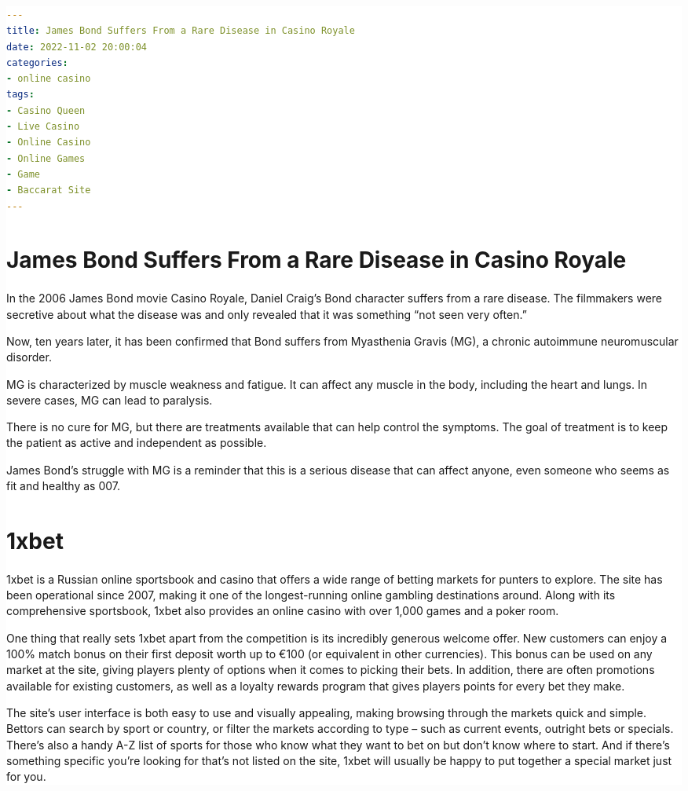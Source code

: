 ```yaml
---
title: James Bond Suffers From a Rare Disease in Casino Royale
date: 2022-11-02 20:00:04
categories:
- online casino
tags:
- Casino Queen
- Live Casino
- Online Casino
- Online Games
- Game
- Baccarat Site
---
```



#  James Bond Suffers From a Rare Disease in Casino Royale

In the 2006 James Bond movie Casino Royale, Daniel Craig’s Bond character suffers from a rare disease. The filmmakers were secretive about what the disease was and only revealed that it was something “not seen very often.”

Now, ten years later, it has been confirmed that Bond suffers from Myasthenia Gravis (MG), a chronic autoimmune neuromuscular disorder.

MG is characterized by muscle weakness and fatigue. It can affect any muscle in the body, including the heart and lungs. In severe cases, MG can lead to paralysis.

There is no cure for MG, but there are treatments available that can help control the symptoms. The goal of treatment is to keep the patient as active and independent as possible.

James Bond’s struggle with MG is a reminder that this is a serious disease that can affect anyone, even someone who seems as fit and healthy as 007.

# 1xbet

1xbet is a Russian online sportsbook and casino that offers a wide range of betting markets for punters to explore. The site has been operational since 2007, making it one of the longest-running online gambling destinations around. Along with its comprehensive sportsbook, 1xbet also provides an online casino with over 1,000 games and a poker room.

One thing that really sets 1xbet apart from the competition is its incredibly generous welcome offer. New customers can enjoy a 100% match bonus on their first deposit worth up to €100 (or equivalent in other currencies). This bonus can be used on any market at the site, giving players plenty of options when it comes to picking their bets. In addition, there are often promotions available for existing customers, as well as a loyalty rewards program that gives players points for every bet they make.

The site’s user interface is both easy to use and visually appealing, making browsing through the markets quick and simple. Bettors can search by sport or country, or filter the markets according to type – such as current events, outright bets or specials. There’s also a handy A-Z list of sports for those who know what they want to bet on but don’t know where to start. And if there’s something specific you’re looking for that’s not listed on the site, 1xbet will usually be happy to put together a special market just for you.
